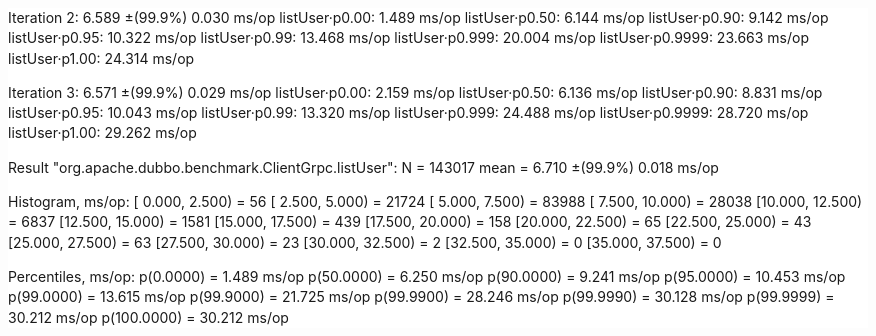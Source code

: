Iteration   2: 6.589 ±(99.9%) 0.030 ms/op
                 listUser·p0.00:   1.489 ms/op
                 listUser·p0.50:   6.144 ms/op
                 listUser·p0.90:   9.142 ms/op
                 listUser·p0.95:   10.322 ms/op
                 listUser·p0.99:   13.468 ms/op
                 listUser·p0.999:  20.004 ms/op
                 listUser·p0.9999: 23.663 ms/op
                 listUser·p1.00:   24.314 ms/op

Iteration   3: 6.571 ±(99.9%) 0.029 ms/op
                 listUser·p0.00:   2.159 ms/op
                 listUser·p0.50:   6.136 ms/op
                 listUser·p0.90:   8.831 ms/op
                 listUser·p0.95:   10.043 ms/op
                 listUser·p0.99:   13.320 ms/op
                 listUser·p0.999:  24.488 ms/op
                 listUser·p0.9999: 28.720 ms/op
                 listUser·p1.00:   29.262 ms/op



Result "org.apache.dubbo.benchmark.ClientGrpc.listUser":
  N = 143017
  mean =      6.710 ±(99.9%) 0.018 ms/op

  Histogram, ms/op:
    [ 0.000,  2.500) = 56 
    [ 2.500,  5.000) = 21724 
    [ 5.000,  7.500) = 83988 
    [ 7.500, 10.000) = 28038 
    [10.000, 12.500) = 6837 
    [12.500, 15.000) = 1581 
    [15.000, 17.500) = 439 
    [17.500, 20.000) = 158 
    [20.000, 22.500) = 65 
    [22.500, 25.000) = 43 
    [25.000, 27.500) = 63 
    [27.500, 30.000) = 23 
    [30.000, 32.500) = 2 
    [32.500, 35.000) = 0 
    [35.000, 37.500) = 0 

  Percentiles, ms/op:
      p(0.0000) =      1.489 ms/op
     p(50.0000) =      6.250 ms/op
     p(90.0000) =      9.241 ms/op
     p(95.0000) =     10.453 ms/op
     p(99.0000) =     13.615 ms/op
     p(99.9000) =     21.725 ms/op
     p(99.9900) =     28.246 ms/op
     p(99.9990) =     30.128 ms/op
     p(99.9999) =     30.212 ms/op
    p(100.0000) =     30.212 ms/op
